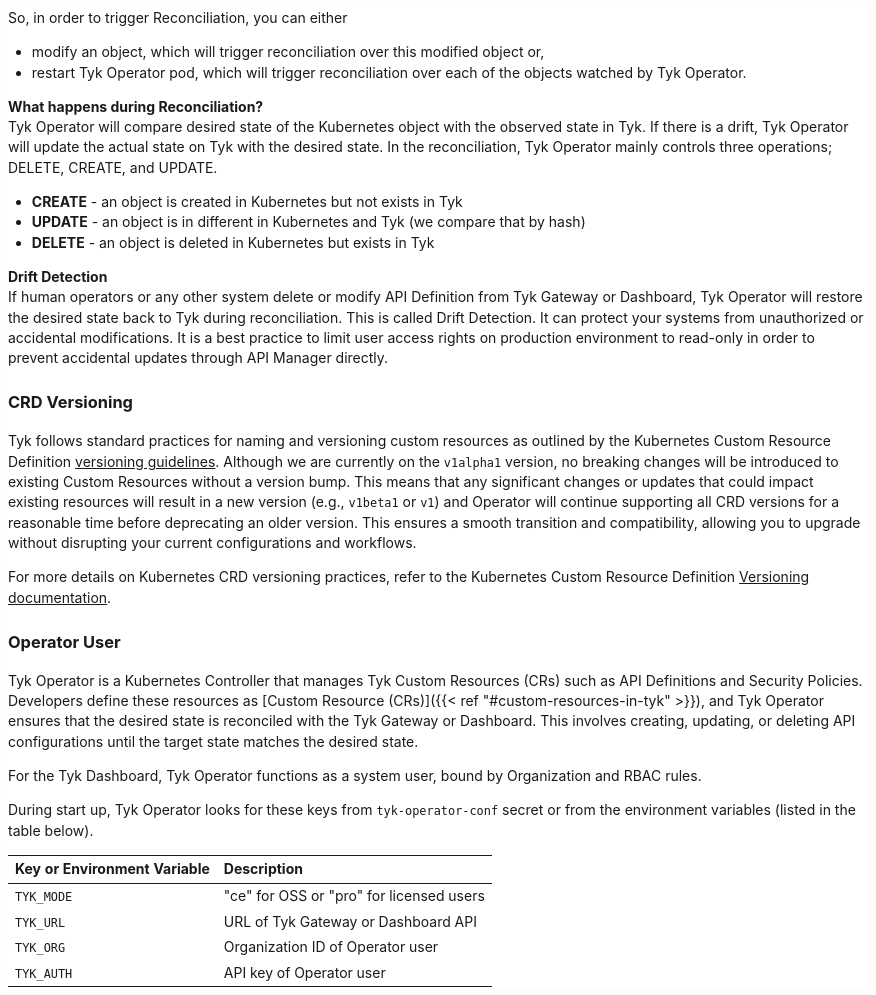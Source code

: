 So, in order to trigger Reconciliation, you can either
- modify an object, which will trigger reconciliation over this modified object or,
- restart Tyk Operator pod, which will trigger reconciliation over each of the objects watched by Tyk Operator.

**What happens during Reconciliation?**
<br>
Tyk Operator will compare desired state of the Kubernetes object with the observed state in Tyk. If there is a drift, Tyk Operator will update the actual state on Tyk with the desired state. In the reconciliation, Tyk Operator mainly controls three operations; DELETE, CREATE, and UPDATE.

- **CREATE** - an object is created in Kubernetes but not exists in Tyk
- **UPDATE** - an object is in different in Kubernetes and Tyk (we compare that by hash)
- **DELETE** - an object is deleted in Kubernetes but exists in Tyk

**Drift Detection**
<br>
If human operators or any other system delete or modify API Definition from Tyk Gateway or Dashboard, Tyk Operator will restore the desired state back to Tyk during reconciliation. This is called Drift Detection. It can protect your systems from unauthorized or accidental modifications. It is a best practice to limit user access rights on production environment to read-only in order to prevent accidental updates through API Manager directly.


### CRD Versioning

Tyk follows standard practices for naming and versioning custom resources as outlined by the Kubernetes Custom Resource Definition [versioning guidelines](https://kubernetes.io/docs/tasks/extend-kubernetes/custom-resources/custom-resource-definition-versioning/). Although we are currently on the `v1alpha1` version, no breaking changes will be introduced to existing Custom Resources without a version bump. This means that any significant changes or updates that could impact existing resources will result in a new version (e.g., `v1beta1` or `v1`) and Operator will continue supporting all CRD versions for a reasonable time before deprecating an older version. This ensures a smooth transition and compatibility, allowing you to upgrade without disrupting your current configurations and workflows.

For more details on Kubernetes CRD versioning practices, refer to the Kubernetes Custom Resource Definition [Versioning documentation](https://kubernetes.io/docs/tasks/extend-kubernetes/custom-resources/custom-resource-definition-versioning/).


### Operator User
Tyk Operator is a Kubernetes Controller that manages Tyk Custom Resources (CRs) such as API Definitions and Security Policies. Developers define these resources as [Custom Resource (CRs)]({{< ref "#custom-resources-in-tyk" >}}), and Tyk Operator ensures that the desired state is reconciled with the Tyk Gateway or Dashboard. This involves creating, updating, or deleting API configurations until the target state matches the desired state.

For the Tyk Dashboard, Tyk Operator functions as a system user, bound by Organization and RBAC rules.

During start up, Tyk Operator looks for these keys from `tyk-operator-conf` secret or from the environment variables (listed in the table below).

| Key or Environment Variable | Description  |
|:-----|:-------------|
| `TYK_MODE` | "ce" for OSS or "pro" for licensed users |
| `TYK_URL` | URL of Tyk Gateway or Dashboard API |
| `TYK_ORG` | Organization ID of Operator user |
| `TYK_AUTH` | API key of Operator user |
